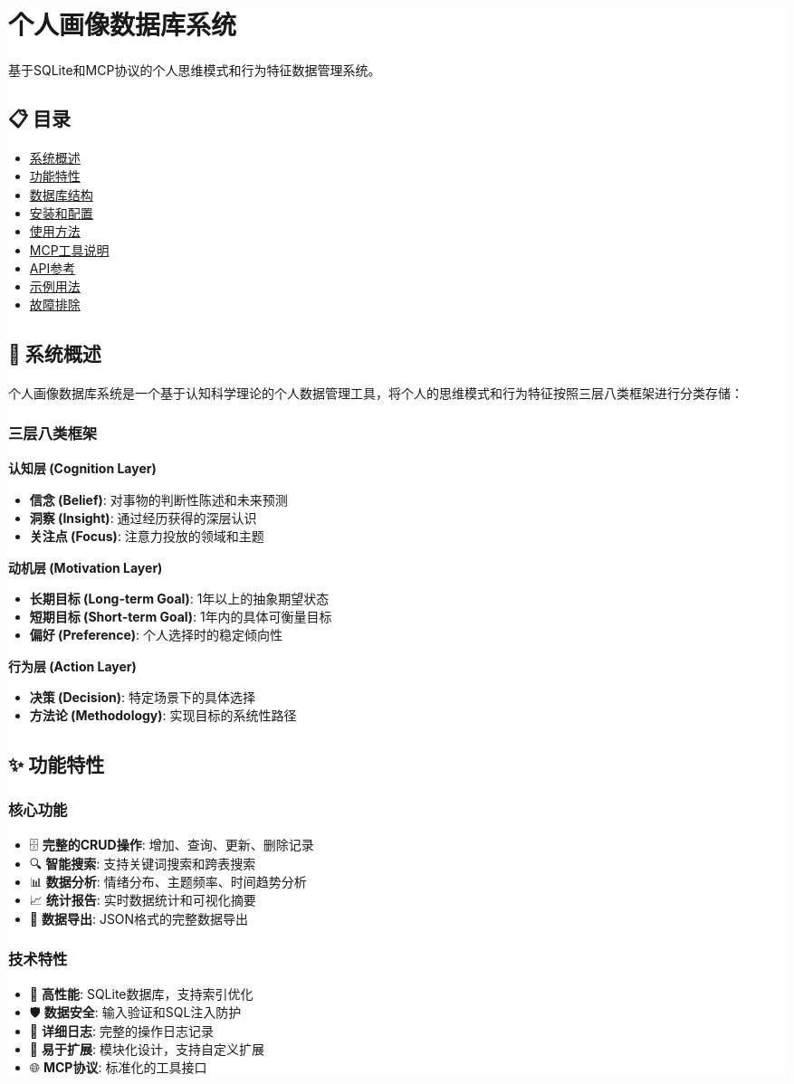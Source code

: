 # 个人画像数据库系统

基于SQLite和MCP协议的个人思维模式和行为特征数据管理系统。

## 📋 目录

- [系统概述](#系统概述)
- [功能特性](#功能特性)
- [数据库结构](#数据库结构)
- [安装和配置](#安装和配置)
- [使用方法](#使用方法)
- [MCP工具说明](#mcp工具说明)
- [API参考](#api参考)
- [示例用法](#示例用法)
- [故障排除](#故障排除)

## 🎯 系统概述

个人画像数据库系统是一个基于认知科学理论的个人数据管理工具，将个人的思维模式和行为特征按照三层八类框架进行分类存储：

### 三层八类框架

**认知层 (Cognition Layer)**
- **信念 (Belief)**: 对事物的判断性陈述和未来预测
- **洞察 (Insight)**: 通过经历获得的深层认识
- **关注点 (Focus)**: 注意力投放的领域和主题

**动机层 (Motivation Layer)**
- **长期目标 (Long-term Goal)**: 1年以上的抽象期望状态
- **短期目标 (Short-term Goal)**: 1年内的具体可衡量目标
- **偏好 (Preference)**: 个人选择时的稳定倾向性

**行为层 (Action Layer)**
- **决策 (Decision)**: 特定场景下的具体选择
- **方法论 (Methodology)**: 实现目标的系统性路径

## ✨ 功能特性

### 核心功能
- 🗄️ **完整的CRUD操作**: 增加、查询、更新、删除记录
- 🔍 **智能搜索**: 支持关键词搜索和跨表搜索
- 📊 **数据分析**: 情绪分布、主题频率、时间趋势分析
- 📈 **统计报告**: 实时数据统计和可视化摘要
- 🔄 **数据导出**: JSON格式的完整数据导出

### 技术特性
- 🚀 **高性能**: SQLite数据库，支持索引优化
- 🛡️ **数据安全**: 输入验证和SQL注入防护
- 📝 **详细日志**: 完整的操作日志记录
- 🔧 **易于扩展**: 模块化设计，支持自定义扩展
- 🌐 **MCP协议**: 标准化的工具接口
